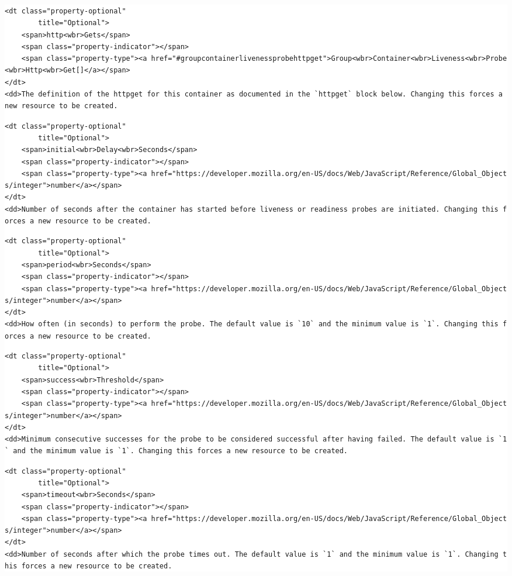     <dt class="property-optional"
            title="Optional">
        <span>http<wbr>Gets</span>
        <span class="property-indicator"></span>
        <span class="property-type"><a href="#groupcontainerlivenessprobehttpget">Group<wbr>Container<wbr>Liveness<wbr>Probe<wbr>Http<wbr>Get[]</a></span>
    </dt>
    <dd>The definition of the httpget for this container as documented in the `httpget` block below. Changing this forces a new resource to be created.
</dd>

    <dt class="property-optional"
            title="Optional">
        <span>initial<wbr>Delay<wbr>Seconds</span>
        <span class="property-indicator"></span>
        <span class="property-type"><a href="https://developer.mozilla.org/en-US/docs/Web/JavaScript/Reference/Global_Objects/integer">number</a></span>
    </dt>
    <dd>Number of seconds after the container has started before liveness or readiness probes are initiated. Changing this forces a new resource to be created.
</dd>

    <dt class="property-optional"
            title="Optional">
        <span>period<wbr>Seconds</span>
        <span class="property-indicator"></span>
        <span class="property-type"><a href="https://developer.mozilla.org/en-US/docs/Web/JavaScript/Reference/Global_Objects/integer">number</a></span>
    </dt>
    <dd>How often (in seconds) to perform the probe. The default value is `10` and the minimum value is `1`. Changing this forces a new resource to be created.
</dd>

    <dt class="property-optional"
            title="Optional">
        <span>success<wbr>Threshold</span>
        <span class="property-indicator"></span>
        <span class="property-type"><a href="https://developer.mozilla.org/en-US/docs/Web/JavaScript/Reference/Global_Objects/integer">number</a></span>
    </dt>
    <dd>Minimum consecutive successes for the probe to be considered successful after having failed. The default value is `1` and the minimum value is `1`. Changing this forces a new resource to be created.
</dd>

    <dt class="property-optional"
            title="Optional">
        <span>timeout<wbr>Seconds</span>
        <span class="property-indicator"></span>
        <span class="property-type"><a href="https://developer.mozilla.org/en-US/docs/Web/JavaScript/Reference/Global_Objects/integer">number</a></span>
    </dt>
    <dd>Number of seconds after which the probe times out. The default value is `1` and the minimum value is `1`. Changing this forces a new resource to be created.
</dd>
